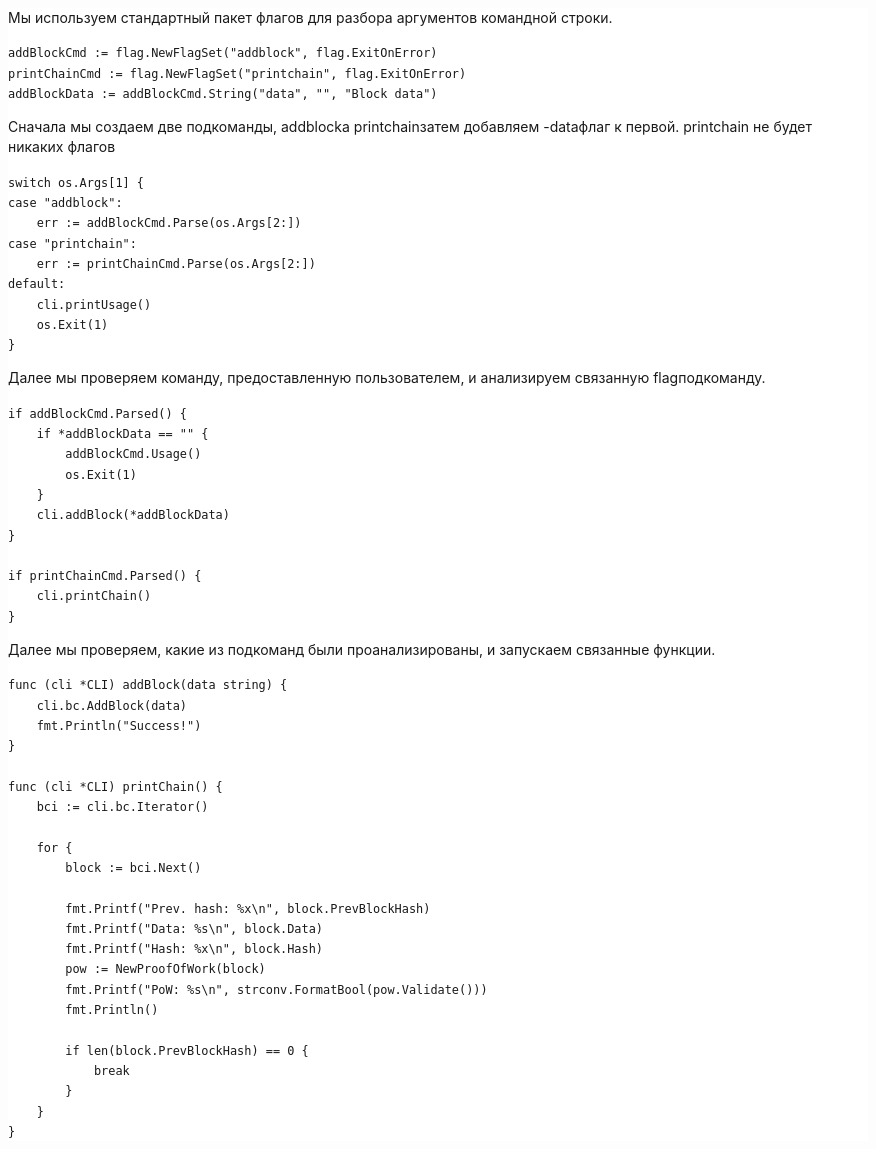 Мы используем стандартный пакет флагов для разбора аргументов командной строки.

```golang
addBlockCmd := flag.NewFlagSet("addblock", flag.ExitOnError)
printChainCmd := flag.NewFlagSet("printchain", flag.ExitOnError)
addBlockData := addBlockCmd.String("data", "", "Block data")
```

Сначала мы создаем две подкоманды, addblockа printchainзатем добавляем -dataфлаг к первой. printchain 
не будет никаких флагов

```golang
switch os.Args[1] {
case "addblock":
	err := addBlockCmd.Parse(os.Args[2:])
case "printchain":
	err := printChainCmd.Parse(os.Args[2:])
default:
	cli.printUsage()
	os.Exit(1)
}
```

Далее мы проверяем команду, предоставленную пользователем, и анализируем связанную flagподкоманду.

```golang
if addBlockCmd.Parsed() {
	if *addBlockData == "" {
		addBlockCmd.Usage()
		os.Exit(1)
	}
	cli.addBlock(*addBlockData)
}

if printChainCmd.Parsed() {
	cli.printChain()
}
```

Далее мы проверяем, какие из подкоманд были проанализированы, и запускаем связанные функции.

```golang
func (cli *CLI) addBlock(data string) {
	cli.bc.AddBlock(data)
	fmt.Println("Success!")
}

func (cli *CLI) printChain() {
	bci := cli.bc.Iterator()

	for {
		block := bci.Next()

		fmt.Printf("Prev. hash: %x\n", block.PrevBlockHash)
		fmt.Printf("Data: %s\n", block.Data)
		fmt.Printf("Hash: %x\n", block.Hash)
		pow := NewProofOfWork(block)
		fmt.Printf("PoW: %s\n", strconv.FormatBool(pow.Validate()))
		fmt.Println()

		if len(block.PrevBlockHash) == 0 {
			break
		}
	}
}
```
